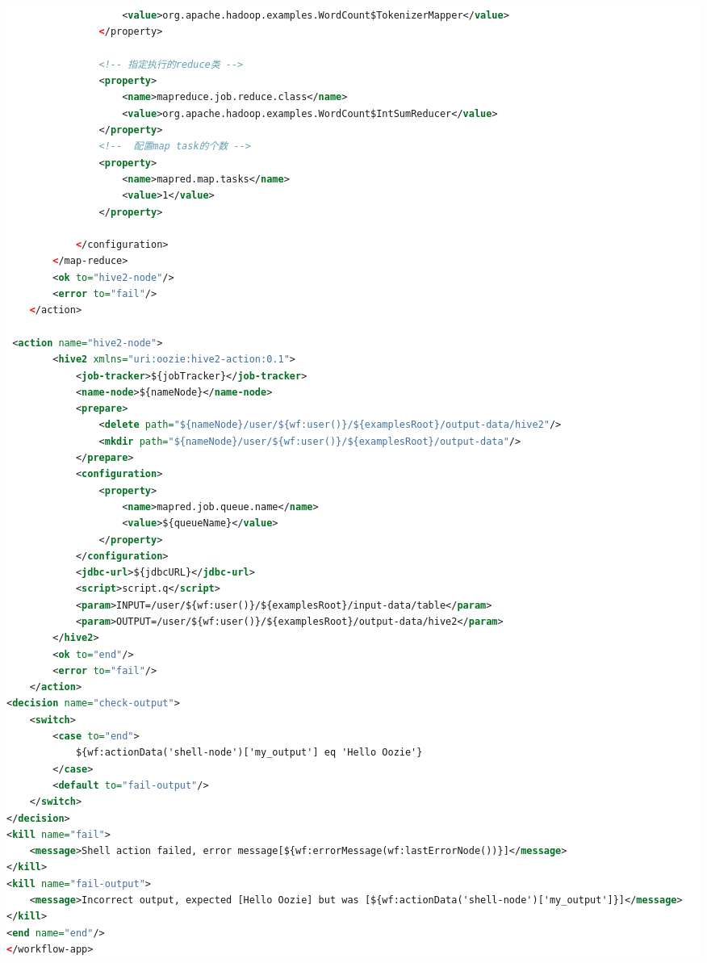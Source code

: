 ```xml
                    <value>org.apache.hadoop.examples.WordCount$TokenizerMapper</value>
                </property>

                <!-- 指定执行的reduce类 -->
                <property>
                    <name>mapreduce.job.reduce.class</name>
                    <value>org.apache.hadoop.examples.WordCount$IntSumReducer</value>
                </property>
				<!--  配置map task的个数 -->
                <property>
                    <name>mapred.map.tasks</name>
                    <value>1</value>
                </property>

            </configuration>
        </map-reduce>
        <ok to="hive2-node"/>
        <error to="fail"/>
    </action>

 <action name="hive2-node">
        <hive2 xmlns="uri:oozie:hive2-action:0.1">
            <job-tracker>${jobTracker}</job-tracker>
            <name-node>${nameNode}</name-node>
            <prepare>
                <delete path="${nameNode}/user/${wf:user()}/${examplesRoot}/output-data/hive2"/>
                <mkdir path="${nameNode}/user/${wf:user()}/${examplesRoot}/output-data"/>
            </prepare>
            <configuration>
                <property>
                    <name>mapred.job.queue.name</name>
                    <value>${queueName}</value>
                </property>
            </configuration>
            <jdbc-url>${jdbcURL}</jdbc-url>
            <script>script.q</script>
            <param>INPUT=/user/${wf:user()}/${examplesRoot}/input-data/table</param>
            <param>OUTPUT=/user/${wf:user()}/${examplesRoot}/output-data/hive2</param>
        </hive2>
        <ok to="end"/>
        <error to="fail"/>
    </action>
<decision name="check-output">
    <switch>
        <case to="end">
            ${wf:actionData('shell-node')['my_output'] eq 'Hello Oozie'}
        </case>
        <default to="fail-output"/>
    </switch>
</decision>
<kill name="fail">
    <message>Shell action failed, error message[${wf:errorMessage(wf:lastErrorNode())}]</message>
</kill>
<kill name="fail-output">
    <message>Incorrect output, expected [Hello Oozie] but was [${wf:actionData('shell-node')['my_output']}]</message>
</kill>
<end name="end"/>
</workflow-app>
```
